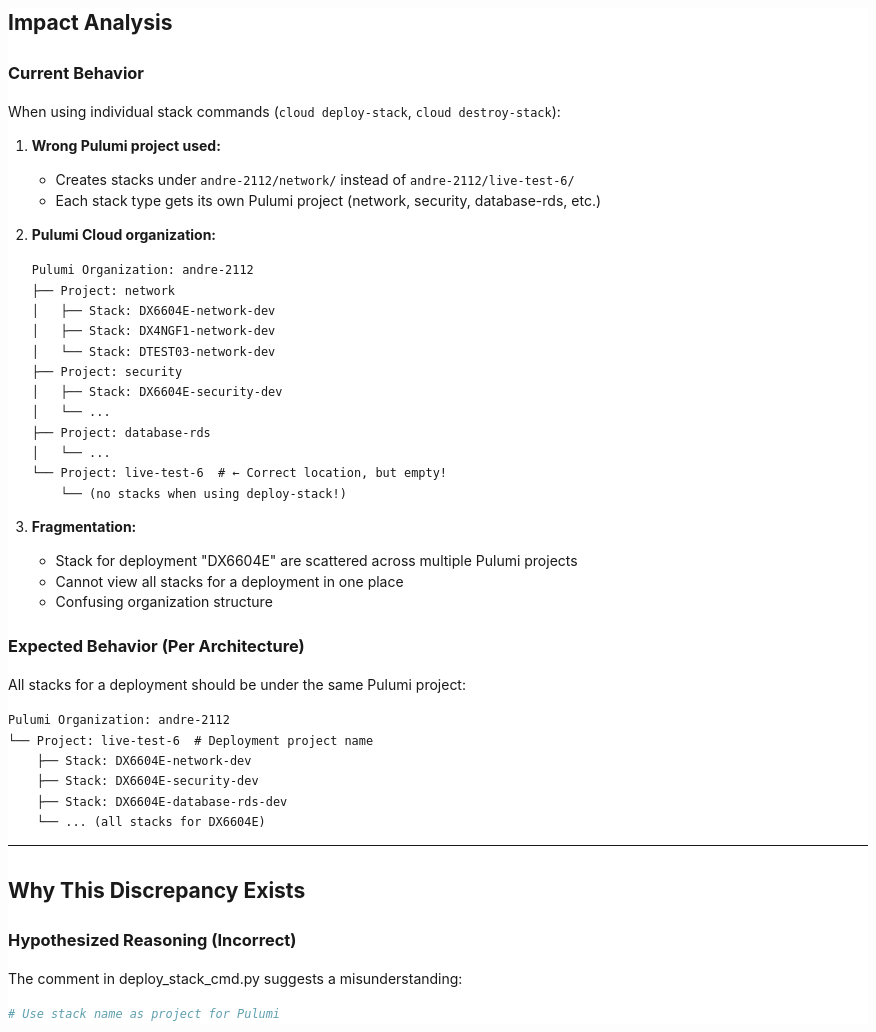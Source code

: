 
## Impact Analysis

### Current Behavior

When using individual stack commands (`cloud deploy-stack`, `cloud destroy-stack`):

1. **Wrong Pulumi project used:**
   - Creates stacks under `andre-2112/network/` instead of `andre-2112/live-test-6/`
   - Each stack type gets its own Pulumi project (network, security, database-rds, etc.)

2. **Pulumi Cloud organization:**
   ```
   Pulumi Organization: andre-2112
   ├── Project: network
   │   ├── Stack: DX6604E-network-dev
   │   ├── Stack: DX4NGF1-network-dev
   │   └── Stack: DTEST03-network-dev
   ├── Project: security
   │   ├── Stack: DX6604E-security-dev
   │   └── ...
   ├── Project: database-rds
   │   └── ...
   └── Project: live-test-6  # ← Correct location, but empty!
       └── (no stacks when using deploy-stack!)
   ```

3. **Fragmentation:**
   - Stack for deployment "DX6604E" are scattered across multiple Pulumi projects
   - Cannot view all stacks for a deployment in one place
   - Confusing organization structure

### Expected Behavior (Per Architecture)

All stacks for a deployment should be under the same Pulumi project:

```
Pulumi Organization: andre-2112
└── Project: live-test-6  # Deployment project name
    ├── Stack: DX6604E-network-dev
    ├── Stack: DX6604E-security-dev
    ├── Stack: DX6604E-database-rds-dev
    └── ... (all stacks for DX6604E)
```

---

## Why This Discrepancy Exists

### Hypothesized Reasoning (Incorrect)

The comment in deploy_stack_cmd.py suggests a misunderstanding:

```python
# Use stack name as project for Pulumi
```
